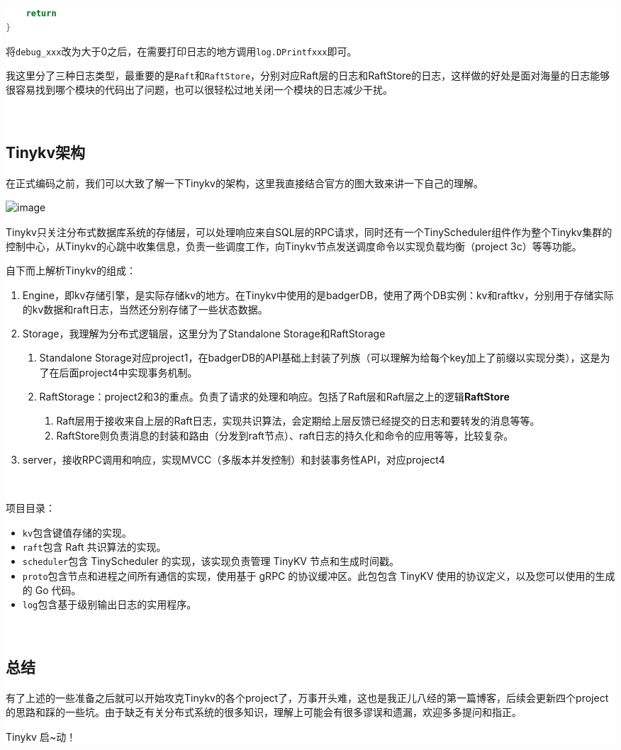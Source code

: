 ```go
	return
}
```

将`debug_xxx`​改为大于0之后，在需要打印日志的地方调用`log.DPrintfxxx`​即可。

我这里分了三种日志类型，最重要的是`Raft`​和`RaftStore`​，分别对应Raft层的日志和RaftStore的日志，这样做的好处是面对海量的日志能够很容易找到哪个模块的代码出了问题，也可以很轻松过地关闭一个模块的日志减少干扰。

‍

## Tinykv架构

在正式编码之前，我们可以大致了解一下Tinykv的架构，这里我直接结合官方的图大致来讲一下自己的理解。

​![image](tinykv_start/image-20240501170434-8r9kv28.png)​

Tinykv只关注分布式数据库系统的存储层，可以处理响应来自SQL层的RPC请求，同时还有一个TinyScheduler组件作为整个Tinykv集群的控制中心，从Tinykv的心跳中收集信息，负责一些调度工作，向Tinykv节点发送调度命令以实现负载均衡（project 3c）等等功能。

自下而上解析Tinykv的组成：

1. Engine，即kv存储引擎，是实际存储kv的地方。在Tinykv中使用的是badgerDB，使用了两个DB实例：kv和raftkv，分别用于存储实际的kv数据和raft日志，当然还分别存储了一些状态数据。
2. Storage，我理解为分布式逻辑层，这里分为了Standalone Storage和RaftStorage

    1. Standalone Storage对应project1，在badgerDB的API基础上封装了列族（可以理解为给每个key加上了前缀以实现分类），这是为了在后面project4中实现事务机制。
    2. RaftStorage：project2和3的重点。负责了请求的处理和响应。包括了Raft层和Raft层之上的逻辑**RaftStore**

        1. Raft层用于接收来自上层的Raft日志，实现共识算法，会定期给上层反馈已经提交的日志和要转发的消息等等。
        2. RaftStore则负责消息的封装和路由（分发到raft节点）、raft日志的持久化和命令的应用等等，比较复杂。
3. server，接收RPC调用和响应，实现MVCC（多版本并发控制）和封装事务性API，对应project4

‍

项目目录：

* ​`kv`​包含键值存储的实现。
* ​`raft`​包含 Raft 共识算法的实现。
* ​`scheduler`​包含 TinyScheduler 的实现，该实现负责管理 TinyKV 节点和生成时间戳。
* ​`proto`​包含节点和进程之间所有通信的实现，使用基于 gRPC 的协议缓冲区。此包包含 TinyKV 使用的协议定义，以及您可以使用的生成的 Go 代码。
* ​`log`​包含基于级别输出日志的实用程序。

‍

## 总结

有了上述的一些准备之后就可以开始攻克Tinykv的各个project了，万事开头难，这也是我正儿八经的第一篇博客，后续会更新四个project的思路和踩的一些坑。由于缺乏有关分布式系统的很多知识，理解上可能会有很多谬误和遗漏，欢迎多多提问和指正。

Tinykv 启~动！
